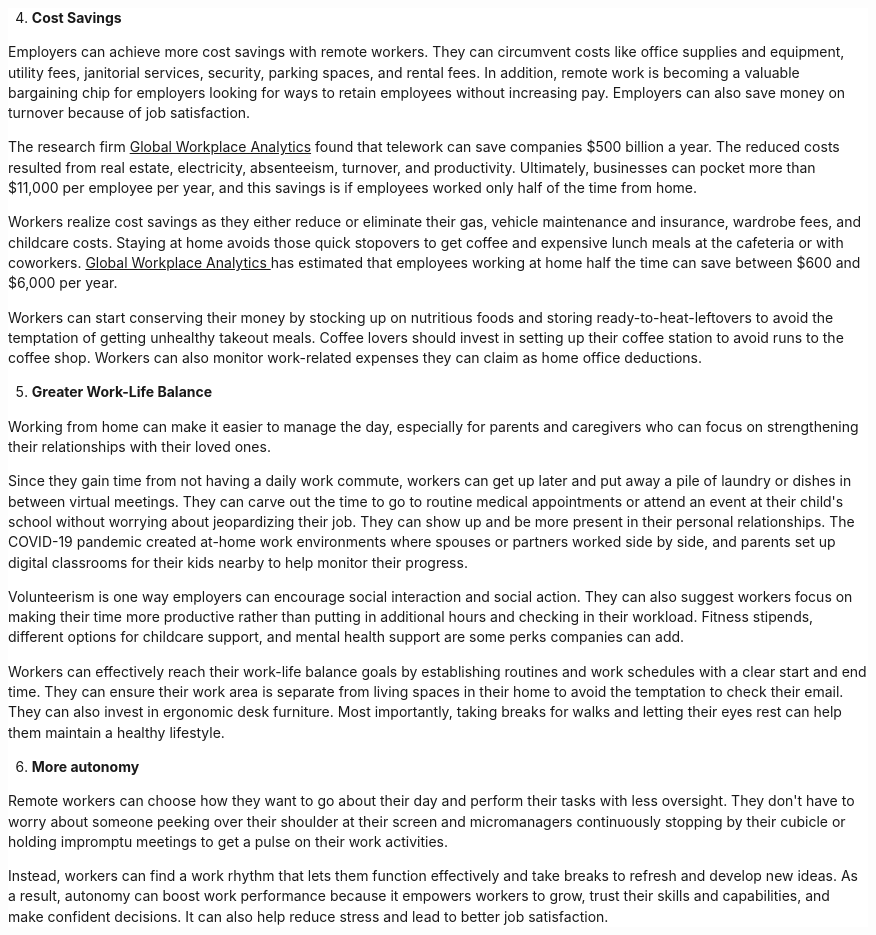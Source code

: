 4. **Cost Savings**

Employers can achieve more cost savings with remote workers. They can circumvent costs like office supplies and equipment, utility fees, janitorial services, security, parking spaces, and rental fees. In addition, remote work is becoming a valuable bargaining chip for employers looking for ways to retain employees without increasing pay. Employers can also save money on turnover because of job satisfaction.

The research firm [Global Workplace Analytics](https://globalworkplaceanalytics.com/cut-oil) found that telework can save companies $500 billion a year. The reduced costs resulted from real estate, electricity, absenteeism, turnover, and productivity. Ultimately, businesses can pocket more than $11,000 per employee per year, and this savings is if employees worked only half of the time from home.

Workers realize cost savings as they either reduce or eliminate their gas, vehicle maintenance and insurance, wardrobe fees, and childcare costs. Staying at home avoids those quick stopovers to get coffee and expensive lunch meals at the cafeteria or with coworkers. [Global Workplace Analytics ](https://globalworkplaceanalytics.com/telecommuting-statistics)has estimated that employees working at home half the time can save between $600 and $6,000 per year.

Workers can start conserving their money by stocking up on nutritious foods and storing ready-to-heat-leftovers to avoid the temptation of getting unhealthy takeout meals. Coffee lovers should invest in setting up their coffee station to avoid runs to the coffee shop. Workers can also monitor work-related expenses they can claim as home office deductions.

5. **Greater Work-Life Balance**

Working from home can make it easier to manage the day, especially for parents and caregivers who can focus on strengthening their relationships with their loved ones.

Since they gain time from not having a daily work commute, workers can get up later and put away a pile of laundry or dishes in between virtual meetings. They can carve out the time to go to routine medical appointments or attend an event at their child's school without worrying about jeopardizing their job. They can show up and be more present in their personal relationships. The COVID-19 pandemic created at-home work environments where spouses or partners worked side by side, and parents set up digital classrooms for their kids nearby to help monitor their progress.

Volunteerism is one way employers can encourage social interaction and social action. They can also suggest workers focus on making their time more productive rather than putting in additional hours and checking in their workload. Fitness stipends, different options for childcare support, and mental health support are some perks companies can add.

Workers can effectively reach their work-life balance goals by establishing routines and work schedules with a clear start and end time. They can ensure their work area is separate from living spaces in their home to avoid the temptation to check their email. They can also invest in ergonomic desk furniture. Most importantly, taking breaks for walks and letting their eyes rest can help them maintain a healthy lifestyle.

6. **More autonomy**

Remote workers can choose how they want to go about their day and perform their tasks with less oversight. They don't have to worry about someone peeking over their shoulder at their screen and micromanagers continuously stopping by their cubicle or holding impromptu meetings to get a pulse on their work activities.

Instead, workers can find a work rhythm that lets them function effectively and take breaks to refresh and develop new ideas. As a result, autonomy can boost work performance because it empowers workers to grow, trust their skills and capabilities, and make confident decisions. It can also help reduce stress and lead to better job satisfaction.
